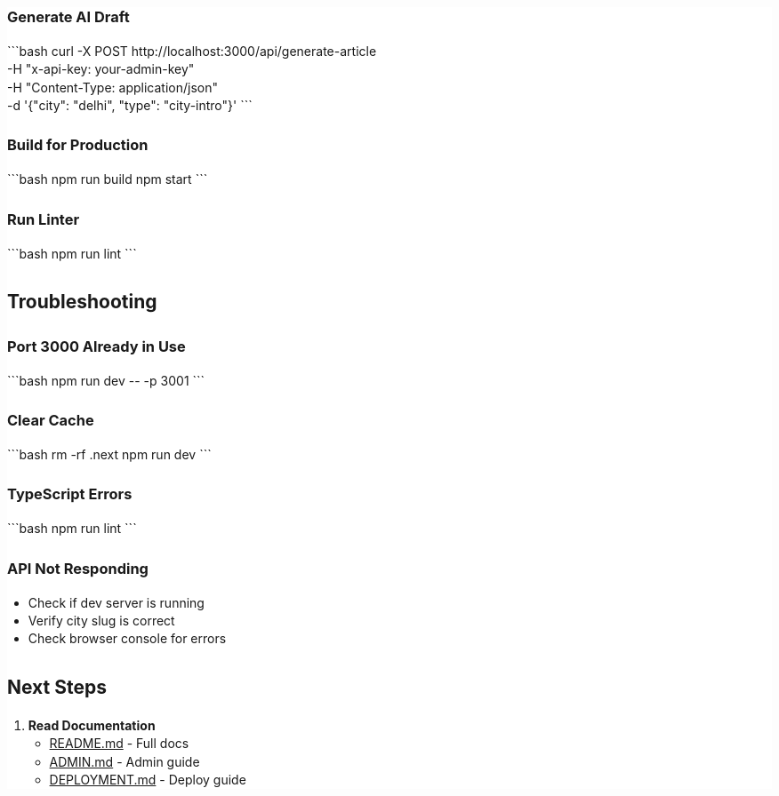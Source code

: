 ### Generate AI Draft
\`\`\`bash
curl -X POST http://localhost:3000/api/generate-article \
  -H "x-api-key: your-admin-key" \
  -H "Content-Type: application/json" \
  -d '{"city": "delhi", "type": "city-intro"}'
\`\`\`

### Build for Production
\`\`\`bash
npm run build
npm start
\`\`\`

### Run Linter
\`\`\`bash
npm run lint
\`\`\`

## Troubleshooting

### Port 3000 Already in Use
\`\`\`bash
npm run dev -- -p 3001
\`\`\`

### Clear Cache
\`\`\`bash
rm -rf .next
npm run dev
\`\`\`

### TypeScript Errors
\`\`\`bash
npm run lint
\`\`\`

### API Not Responding
- Check if dev server is running
- Verify city slug is correct
- Check browser console for errors

## Next Steps

1. **Read Documentation**
   - [README.md](./README.md) - Full docs
   - [ADMIN.md](./ADMIN.md) - Admin guide
   - [DEPLOYMENT.md](./DEPLOYMENT.md) - Deploy guide
